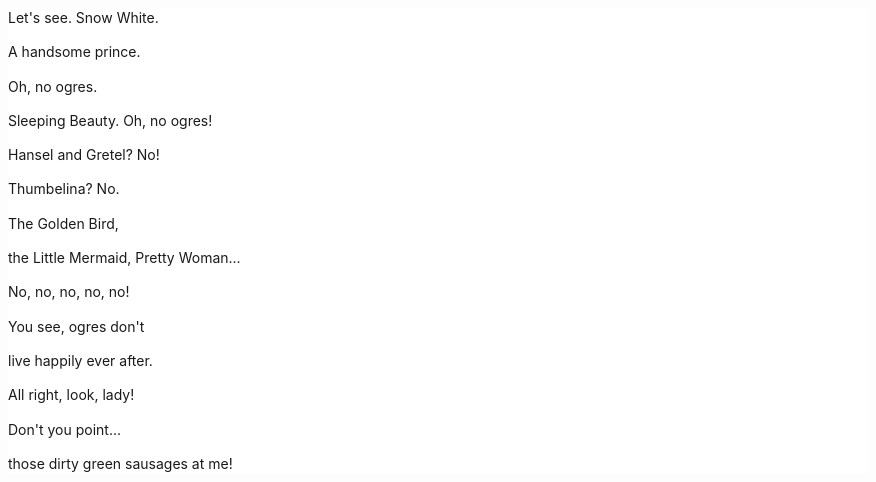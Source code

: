 

   

                   

Let's see. Snow White.



   

                   

A handsome prince.

Oh, no ogres.



   

                   

Sleeping Beauty. Oh, no ogres!



   

                   

Hansel and Gretel? No!

Thumbelina? No.



   

                   

The Golden Bird,

the Little Mermaid, Pretty Woman...



   

                   

No, no, no, no, no!



   

                   

You see, ogres don't

live happily ever after.



   

                   

All right, look, lady!



   

                   

Don't you point...

those dirty green sausages at me!
